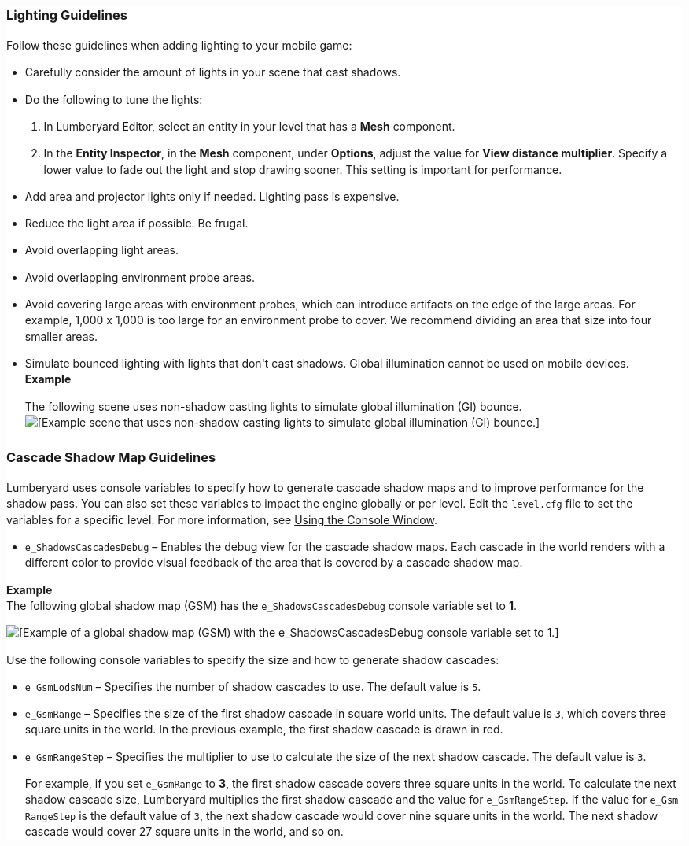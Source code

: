 ### Lighting Guidelines<a name="ios-android-performance-art-guidelines-lighting"></a>

Follow these guidelines when adding lighting to your mobile game:
+ Carefully consider the amount of lights in your scene that cast shadows\.
+ Do the following to tune the lights:

  1. In Lumberyard Editor, select an entity in your level that has a **Mesh** component\.

  1. In the **Entity Inspector**, in the **Mesh** component, under **Options**, adjust the value for **View distance multiplier**\. Specify a lower value to fade out the light and stop drawing sooner\. This setting is important for performance\.
+ Add area and projector lights only if needed\. Lighting pass is expensive\.
+ Reduce the light area if possible\. Be frugal\.
+ Avoid overlapping light areas\.
+ Avoid overlapping environment probe areas\.
+ Avoid covering large areas with environment probes, which can introduce artifacts on the edge of the large areas\. For example, 1,000 x 1,000 is too large for an environment probe to cover\. We recommend dividing an area that size into four smaller areas\.
+ Simulate bounced lighting with lights that don't cast shadows\. Global illumination cannot be used on mobile devices\.  
**Example**  

  The following scene uses non\-shadow casting lights to simulate global illumination \(GI\) bounce\.  
![\[Example scene that uses non-shadow casting lights to simulate global illumination (GI) bounce.\]](http://docs.aws.amazon.com/lumberyard/latest/userguide/images/mobile/lighting-global-illumination-simulation-example.png)

### Cascade Shadow Map Guidelines<a name="ios-android-performance-art-guidelines-cascade-shadow-maps"></a>

Lumberyard uses console variables to specify how to generate cascade shadow maps and to improve performance for the shadow pass\. You can also set these variables to impact the engine globally or per level\. Edit the `level.cfg` file to set the variables for a specific level\. For more information, see [Using the Console Window](console-intro.md)\.
+ `e_ShadowsCascadesDebug` – Enables the debug view for the cascade shadow maps\. Each cascade in the world renders with a different color to provide visual feedback of the area that is covered by a cascade shadow map\.

**Example**  
The following global shadow map \(GSM\) has the `e_ShadowsCascadesDebug` console variable set to **1**\.  

![\[Example of a global shadow map (GSM) with the e_ShadowsCascadesDebug console variable set to 1.\]](http://docs.aws.amazon.com/lumberyard/latest/userguide/images/mobile/global-shadow-map-example.png)

Use the following console variables to specify the size and how to generate shadow cascades:
+ `e_GsmLodsNum` – Specifies the number of shadow cascades to use\. The default value is `5`\.
+ `e_GsmRange` – Specifies the size of the first shadow cascade in square world units\. The default value is `3`, which covers three square units in the world\. In the previous example, the first shadow cascade is drawn in red\.
+ `e_GsmRangeStep` – Specifies the multiplier to use to calculate the size of the next shadow cascade\. The default value is `3`\.

  For example, if you set `e_GsmRange` to **3**, the first shadow cascade covers three square units in the world\. To calculate the next shadow cascade size, Lumberyard multiplies the first shadow cascade and the value for `e_GsmRangeStep`\. If the value for `e_GsmRangeStep` is the default value of `3`, the next shadow cascade would cover nine square units in the world\. The next shadow cascade would cover 27 square units in the world, and so on\.
